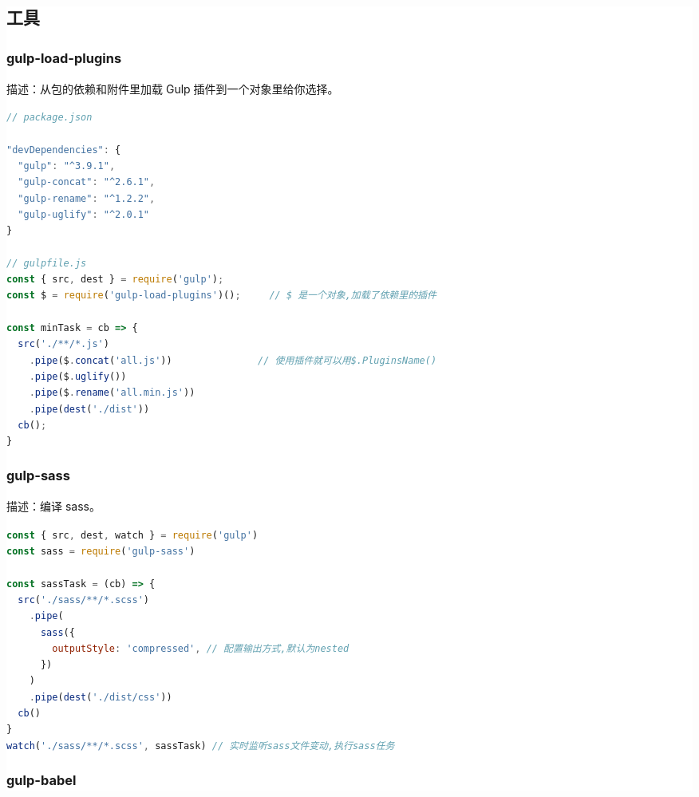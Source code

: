 ## 工具

### gulp-load-plugins

描述：从包的依赖和附件里加载 Gulp 插件到一个对象里给你选择。

```js
// package.json

"devDependencies": {
  "gulp": "^3.9.1",
  "gulp-concat": "^2.6.1",
  "gulp-rename": "^1.2.2",
  "gulp-uglify": "^2.0.1"
}

// gulpfile.js
const { src, dest } = require('gulp');
const $ = require('gulp-load-plugins')();     // $ 是一个对象,加载了依赖里的插件

const minTask = cb => {
  src('./**/*.js')
    .pipe($.concat('all.js'))               // 使用插件就可以用$.PluginsName()
    .pipe($.uglify())
    .pipe($.rename('all.min.js'))
    .pipe(dest('./dist'))
  cb();
}
```

### gulp-sass

描述：编译 sass。

```js
const { src, dest, watch } = require('gulp')
const sass = require('gulp-sass')

const sassTask = (cb) => {
  src('./sass/**/*.scss')
    .pipe(
      sass({
        outputStyle: 'compressed', // 配置输出方式,默认为nested
      })
    )
    .pipe(dest('./dist/css'))
  cb()
}
watch('./sass/**/*.scss', sassTask) // 实时监听sass文件变动,执行sass任务
```

### gulp-babel
